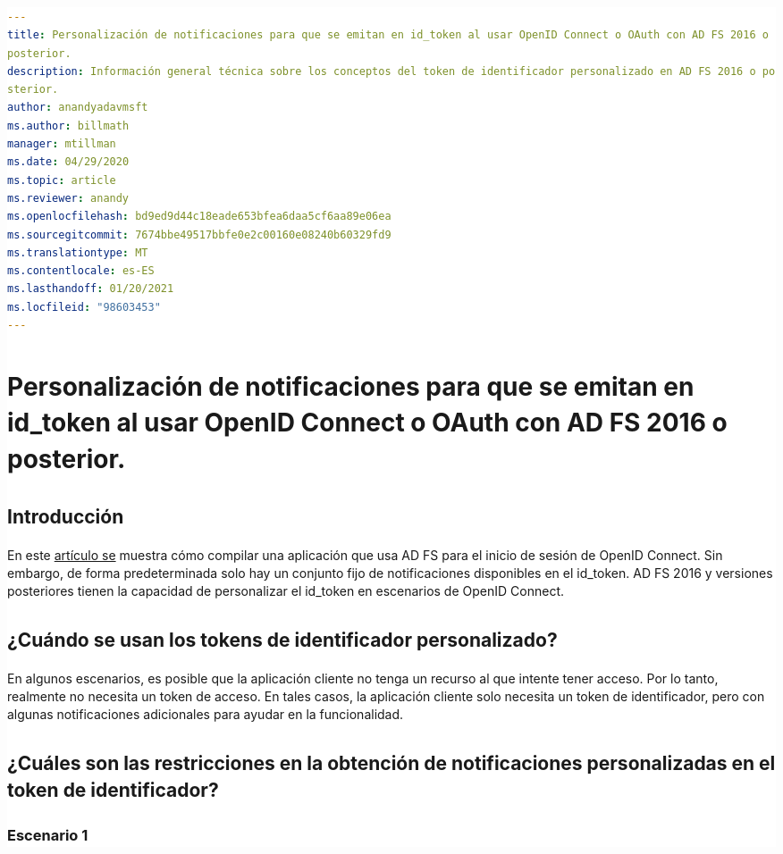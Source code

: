 ```yaml
---
title: Personalización de notificaciones para que se emitan en id_token al usar OpenID Connect o OAuth con AD FS 2016 o posterior.
description: Información general técnica sobre los conceptos del token de identificador personalizado en AD FS 2016 o posterior.
author: anandyadavmsft
ms.author: billmath
manager: mtillman
ms.date: 04/29/2020
ms.topic: article
ms.reviewer: anandy
ms.openlocfilehash: bd9ed9d44c18eade653bfea6daa5cf6aa89e06ea
ms.sourcegitcommit: 7674bbe49517bbfe0e2c00160e08240b60329fd9
ms.translationtype: MT
ms.contentlocale: es-ES
ms.lasthandoff: 01/20/2021
ms.locfileid: "98603453"
---
```

# <a name="customize-claims-to-be-emitted-in-id_token-when-using-openid-connect-or-oauth-with-ad-fs-2016-or-later"></a>Personalización de notificaciones para que se emitan en id_token al usar OpenID Connect o OAuth con AD FS 2016 o posterior.

## <a name="overview"></a>Introducción

En este [artículo se](native-client-with-ad-fs.md) muestra cómo compilar una aplicación que usa AD FS para el inicio de sesión de OpenID Connect. Sin embargo, de forma predeterminada solo hay un conjunto fijo de notificaciones disponibles en el id_token. AD FS 2016 y versiones posteriores tienen la capacidad de personalizar el id_token en escenarios de OpenID Connect.

## <a name="when-are-custom-id-tokens-used"></a>¿Cuándo se usan los tokens de identificador personalizado?

En algunos escenarios, es posible que la aplicación cliente no tenga un recurso al que intente tener acceso. Por lo tanto, realmente no necesita un token de acceso. En tales casos, la aplicación cliente solo necesita un token de identificador, pero con algunas notificaciones adicionales para ayudar en la funcionalidad.

## <a name="what-are-the-restrictions-on-getting-custom-claims-in-id-token"></a>¿Cuáles son las restricciones en la obtención de notificaciones personalizadas en el token de identificador?

### <a name="scenario-1"></a>Escenario 1

